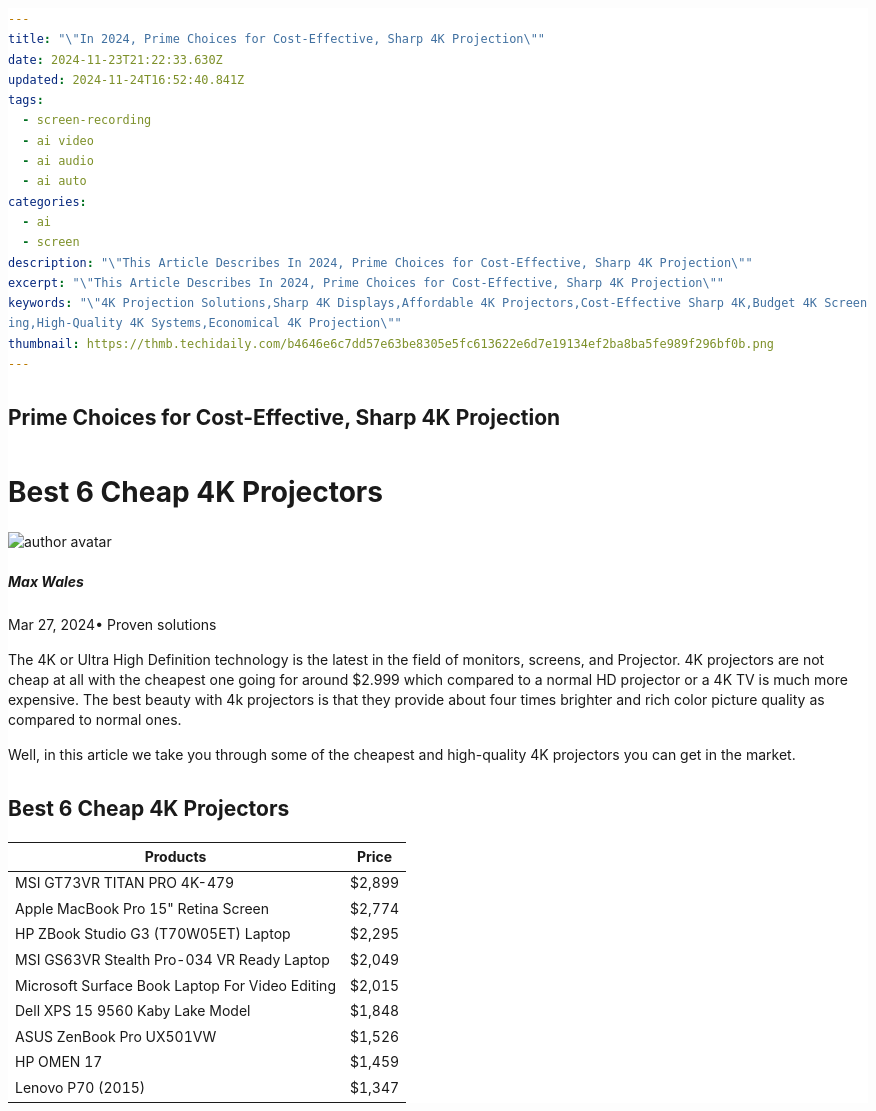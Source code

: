 ```yaml
---
title: "\"In 2024, Prime Choices for Cost-Effective, Sharp 4K Projection\""
date: 2024-11-23T21:22:33.630Z
updated: 2024-11-24T16:52:40.841Z
tags: 
  - screen-recording
  - ai video
  - ai audio
  - ai auto
categories: 
  - ai
  - screen
description: "\"This Article Describes In 2024, Prime Choices for Cost-Effective, Sharp 4K Projection\""
excerpt: "\"This Article Describes In 2024, Prime Choices for Cost-Effective, Sharp 4K Projection\""
keywords: "\"4K Projection Solutions,Sharp 4K Displays,Affordable 4K Projectors,Cost-Effective Sharp 4K,Budget 4K Screening,High-Quality 4K Systems,Economical 4K Projection\""
thumbnail: https://thmb.techidaily.com/b4646e6c7dd57e63be8305e5fc613622e6d7e19134ef2ba8ba5fe989f296bf0b.png
---
```


## Prime Choices for Cost-Effective, Sharp 4K Projection

# Best 6 Cheap 4K Projectors

![author avatar](https://images.wondershare.com/filmora/article-images/max-wales-author.jpg)

##### Max Wales

 Mar 27, 2024• Proven solutions

 The 4K or Ultra High Definition technology is the latest in the field of monitors, screens, and Projector. 4K projectors are not cheap at all with the cheapest one going for around $2.999 which compared to a normal HD projector or a 4K TV is much more expensive. The best beauty with 4k projectors is that they provide about four times brighter and rich color picture quality as compared to normal ones.

 Well, in this article we take you through some of the cheapest and high-quality 4K projectors you can get in the market.

## Best 6 Cheap 4K Projectors

| Products                                                      | Price  |
| ------------------------------------------------------------- | ------ |
| MSI GT73VR TITAN PRO 4K-479                                   | $2,899 |
| Apple MacBook Pro 15" Retina Screen                           | $2,774 |
| HP ZBook Studio G3 (T70W05ET) Laptop                          | $2,295 |
| MSI GS63VR Stealth Pro-034 VR Ready Laptop                    | $2,049 |
| Microsoft Surface Book Laptop For Video Editing               | $2,015 |
| Dell XPS 15 9560 Kaby Lake Model                              | $1,848 |
| ASUS ZenBook Pro UX501VW                                      | $1,526 |
| HP OMEN 17                                                    | $1,459 |
| Lenovo P70 (2015)                                             | $1,347 |